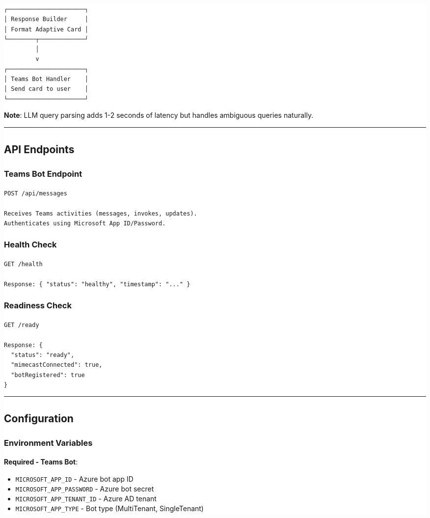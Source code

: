 ```
┌──────────────────────┐
│ Response Builder     │
│ Format Adaptive Card │
└────────┬─────────────┘
         │
         v
┌──────────────────────┐
│ Teams Bot Handler    │
│ Send card to user    │
└──────────────────────┘
```

**Note**: LLM query parsing adds 1-2 seconds of latency but handles ambiguous queries naturally.

---

## API Endpoints

### Teams Bot Endpoint
```
POST /api/messages

Receives Teams activities (messages, invokes, updates).
Authenticates using Microsoft App ID/Password.
```

### Health Check
```
GET /health

Response: { "status": "healthy", "timestamp": "..." }
```

### Readiness Check
```
GET /ready

Response: {
  "status": "ready",
  "mimecastConnected": true,
  "botRegistered": true
}
```

---

## Configuration

### Environment Variables

**Required - Teams Bot**:
- `MICROSOFT_APP_ID` - Azure bot app ID
- `MICROSOFT_APP_PASSWORD` - Azure bot secret
- `MICROSOFT_APP_TENANT_ID` - Azure AD tenant
- `MICROSOFT_APP_TYPE` - Bot type (MultiTenant, SingleTenant)
